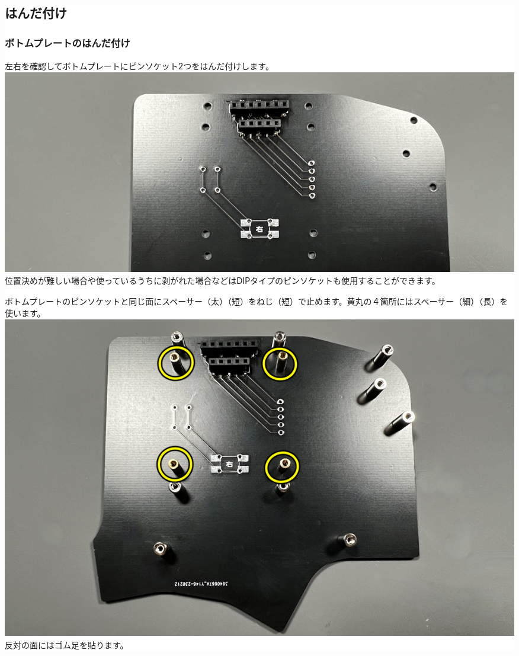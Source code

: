 ## はんだ付け
### ボトムプレートのはんだ付け
左右を確認してボトムプレートにピンソケット2つをはんだ付けします。  
![](img/IMG_2845.jpeg) 
位置決めが難しい場合や使っているうちに剥がれた場合などはDIPタイプのピンソケットも使用することができます。  

ボトムプレートのピンソケットと同じ面にスペーサー（太）（短）をねじ（短）で止めます。黄丸の４箇所にはスペーサー（細）（長）を使います。  
![](img/IMG_2846.jpg) 
反対の面にはゴム足を貼ります。  